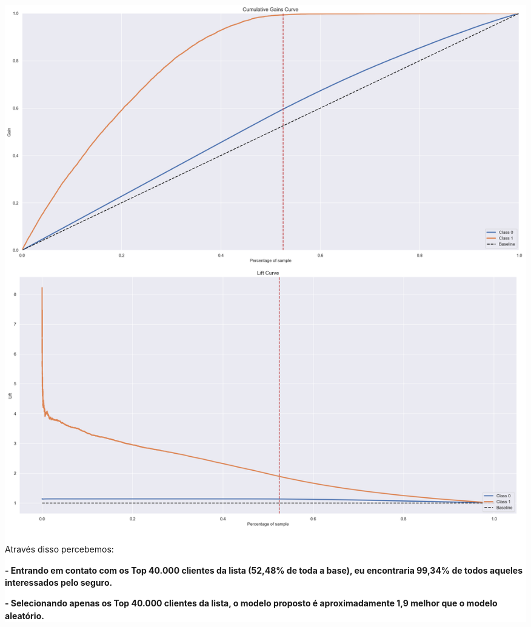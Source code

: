 ![Q2!](img/q2.png)

Através disso percebemos:

**- Entrando em contato com os Top 40.000 clientes da lista (52,48% de toda a base), eu encontraria 99,34% de todos aqueles interessados pelo seguro.**

**- Selecionando apenas os Top 40.000 clientes da lista, o modelo proposto é aproximadamente 1,9 melhor que o modelo aleatório.**
